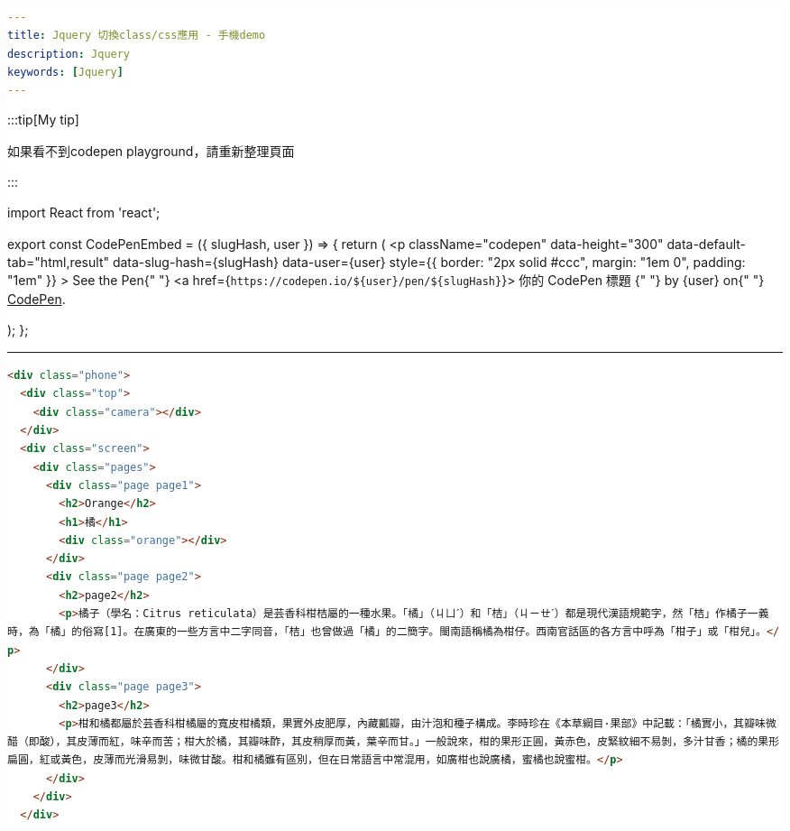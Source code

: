 ```yaml
---
title: Jquery 切換class/css應用 - 手機demo
description: Jquery
keywords: [Jquery]
---
```

:::tip[My tip]

如果看不到codepen playground，請重新整理頁面

:::

import React from 'react';

export const CodePenEmbed = ({ slugHash, user }) => {
  return (
    <p
      className="codepen"
      data-height="300"
      data-default-tab="html,result"
      data-slug-hash={slugHash}
      data-user={user}
      style={{ border: "2px solid #ccc", margin: "1em 0", padding: "1em" }}
    >
      <span>
        See the Pen{" "}
        <a href={`https://codepen.io/${user}/pen/${slugHash}`}>
          你的 CodePen 標題
        </a>{" "}
        by {user} on{" "}
        <a href="https://codepen.io/">CodePen</a>.
      </span>
      <script async src="https://cpwebassets.codepen.io/assets/embed/ei.js"></script>
    </p>
  );
};

<CodePenEmbed slugHash="qEBVgBa" user="Retsnom" />

---
```html title="index.html"
<div class="phone">
  <div class="top">
    <div class="camera"></div>
  </div>
  <div class="screen">
    <div class="pages">
      <div class="page page1">
        <h2>Orange</h2>
        <h1>橘</h1>
        <div class="orange"></div>
      </div>
      <div class="page page2">
        <h2>page2</h2>
        <p>橘子（學名：Citrus reticulata）是芸香科柑桔屬的一種水果。「橘」（ㄐㄩˊ）和「桔」（ㄐㄧㄝˊ）都是現代漢語規範字，然「桔」作橘子一義時，為「橘」的俗寫[1]。在廣東的一些方言中二字同音，「桔」也曾做過「橘」的二簡字。閩南語稱橘為柑仔。西南官話區的各方言中呼為「柑子」或「柑兒」。</p>
      </div>
      <div class="page page3">
        <h2>page3</h2>
        <p>柑和橘都屬於芸香科柑橘屬的寬皮柑橘類，果實外皮肥厚，內藏瓤瓣，由汁泡和種子構成。李時珍在《本草綱目·果部》中記載：「橘實小，其瓣味微醋（即酸），其皮薄而紅，味辛而苦；柑大於橘，其瓣味酢，其皮稍厚而黃，葉辛而甘。」一般說來，柑的果形正圓，黃赤色，皮緊紋細不易剝，多汁甘香；橘的果形扁圓，紅或黃色，皮薄而光滑易剝，味微甘酸。柑和橘雖有區別，但在日常語言中常混用，如廣柑也說廣橘，蜜橘也說蜜柑。</p>
      </div>
    </div>
  </div>
```